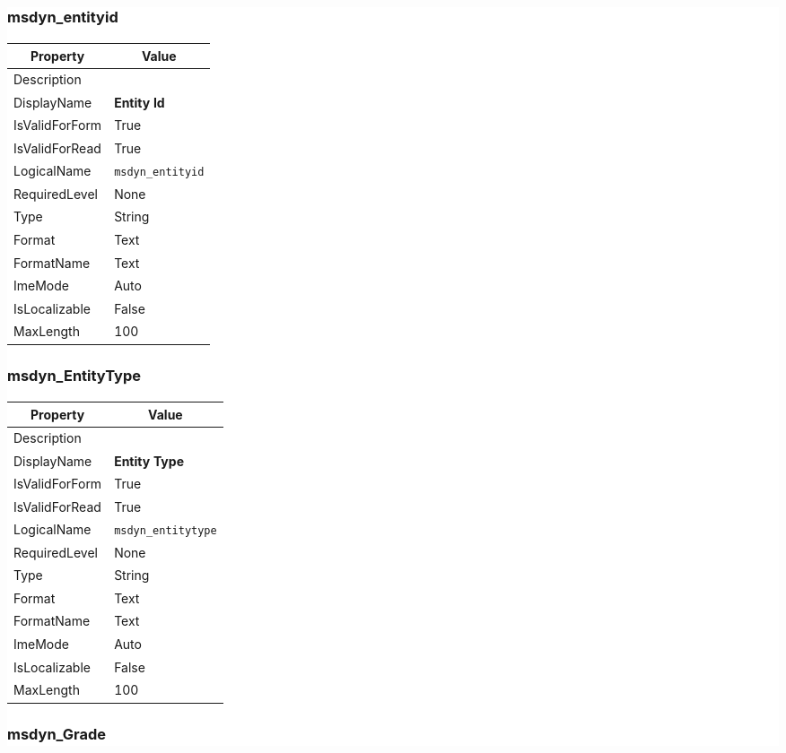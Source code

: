### <a name="BKMK_msdyn_entityid"></a> msdyn_entityid

|Property|Value|
|---|---|
|Description||
|DisplayName|**Entity Id**|
|IsValidForForm|True|
|IsValidForRead|True|
|LogicalName|`msdyn_entityid`|
|RequiredLevel|None|
|Type|String|
|Format|Text|
|FormatName|Text|
|ImeMode|Auto|
|IsLocalizable|False|
|MaxLength|100|

### <a name="BKMK_msdyn_EntityType"></a> msdyn_EntityType

|Property|Value|
|---|---|
|Description||
|DisplayName|**Entity Type**|
|IsValidForForm|True|
|IsValidForRead|True|
|LogicalName|`msdyn_entitytype`|
|RequiredLevel|None|
|Type|String|
|Format|Text|
|FormatName|Text|
|ImeMode|Auto|
|IsLocalizable|False|
|MaxLength|100|

### <a name="BKMK_msdyn_Grade"></a> msdyn_Grade
